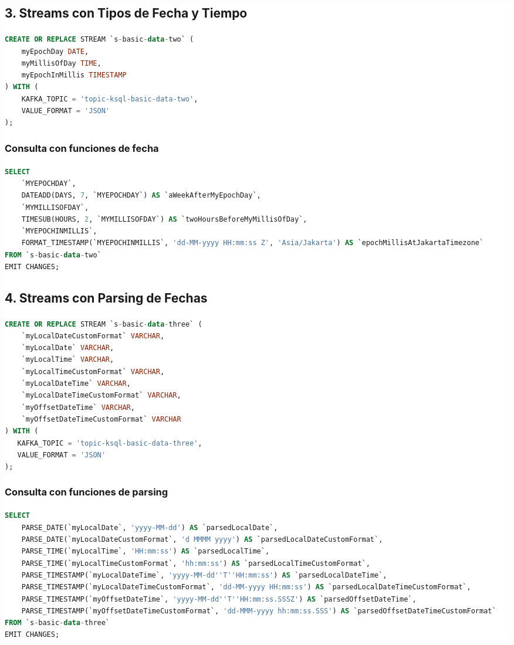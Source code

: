 ## 3. Streams con Tipos de Fecha y Tiempo

```sql
CREATE OR REPLACE STREAM `s-basic-data-two` (
    myEpochDay DATE,
    myMillisOfDay TIME,
    myEpochInMillis TIMESTAMP
) WITH (
    KAFKA_TOPIC = 'topic-ksql-basic-data-two',
    VALUE_FORMAT = 'JSON'
);
```

### Consulta con funciones de fecha
```sql
SELECT 
    `MYEPOCHDAY`, 
    DATEADD(DAYS, 7, `MYEPOCHDAY`) AS `aWeekAfterMyEpochDay`,
    `MYMILLISOFDAY`,
    TIMESUB(HOURS, 2, `MYMILLISOFDAY`) AS `twoHoursBeforeMyMillisOfDay`,
    `MYEPOCHINMILLIS`,
    FORMAT_TIMESTAMP(`MYEPOCHINMILLIS`, 'dd-MM-yyyy HH:mm:ss Z', 'Asia/Jakarta') AS `epochMillisAtJakartaTimezone`
FROM `s-basic-data-two`
EMIT CHANGES;
```

## 4. Streams con Parsing de Fechas

```sql
CREATE OR REPLACE STREAM `s-basic-data-three` (
    `myLocalDateCustomFormat` VARCHAR,
    `myLocalDate` VARCHAR,
    `myLocalTime` VARCHAR,
    `myLocalTimeCustomFormat` VARCHAR,
    `myLocalDateTime` VARCHAR,
    `myLocalDateTimeCustomFormat` VARCHAR,
    `myOffsetDateTime` VARCHAR,
    `myOffsetDateTimeCustomFormat` VARCHAR
) WITH (
   KAFKA_TOPIC = 'topic-ksql-basic-data-three',
   VALUE_FORMAT = 'JSON'
);
```

### Consulta con funciones de parsing
```sql
SELECT 
    PARSE_DATE(`myLocalDate`, 'yyyy-MM-dd') AS `parsedLocalDate`,
    PARSE_DATE(`myLocalDateCustomFormat`, 'd MMMM yyyy') AS `parsedLocalDateCustomFormat`,
    PARSE_TIME(`myLocalTime`, 'HH:mm:ss') AS `parsedLocalTime`,
    PARSE_TIME(`myLocalTimeCustomFormat`, 'hh:mm:ss') AS `parsedLocalTimeCustomFormat`,
    PARSE_TIMESTAMP(`myLocalDateTime`, 'yyyy-MM-dd''T''HH:mm:ss') AS `parsedLocalDateTime`,
    PARSE_TIMESTAMP(`myLocalDateTimeCustomFormat`, 'dd-MM-yyyy HH:mm:ss') AS `parsedLocalDateTimeCustomFormat`,
    PARSE_TIMESTAMP(`myOffsetDateTime`, 'yyyy-MM-dd''T''HH:mm:ss.SSSZ') AS `parsedOffsetDateTime`,
    PARSE_TIMESTAMP(`myOffsetDateTimeCustomFormat`, 'dd-MMM-yyyy hh:mm:ss.SSS') AS `parsedOffsetDateTimeCustomFormat`
FROM `s-basic-data-three`
EMIT CHANGES;
```
